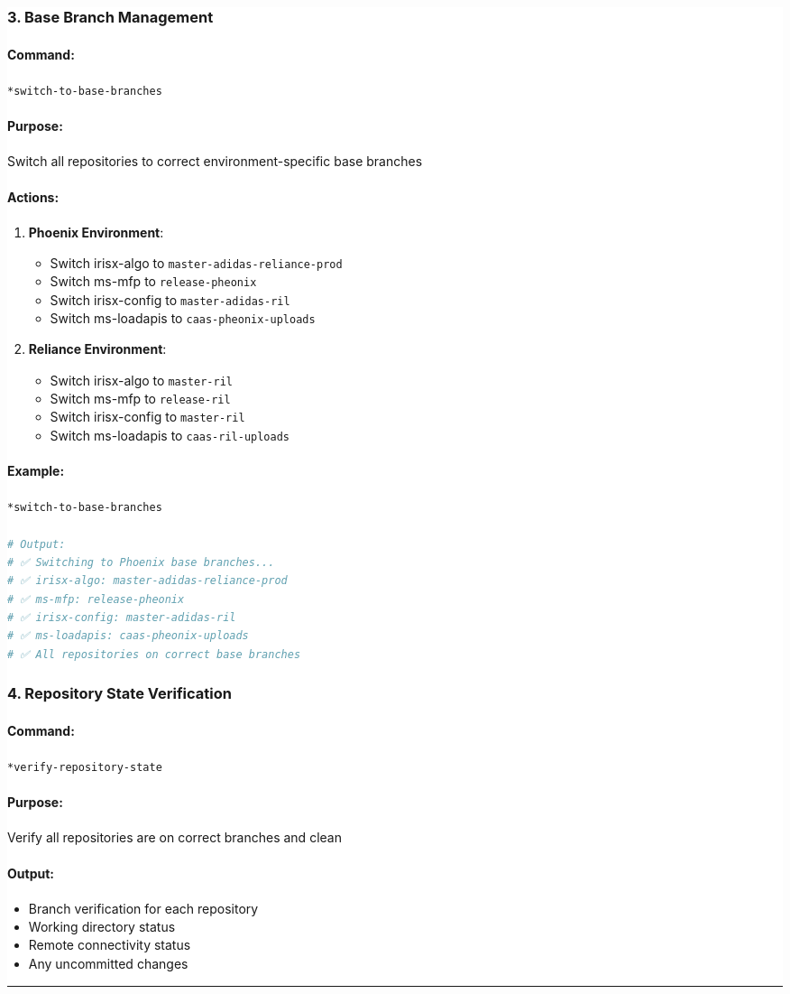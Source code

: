 ### **3. Base Branch Management**

#### **Command**:
```bash
*switch-to-base-branches
```

#### **Purpose**:
Switch all repositories to correct environment-specific base branches

#### **Actions**:
1. **Phoenix Environment**:
   - Switch irisx-algo to `master-adidas-reliance-prod`
   - Switch ms-mfp to `release-pheonix`
   - Switch irisx-config to `master-adidas-ril`
   - Switch ms-loadapis to `caas-pheonix-uploads`

2. **Reliance Environment**:
   - Switch irisx-algo to `master-ril`
   - Switch ms-mfp to `release-ril`
   - Switch irisx-config to `master-ril`
   - Switch ms-loadapis to `caas-ril-uploads`

#### **Example**:
```bash
*switch-to-base-branches

# Output:
# ✅ Switching to Phoenix base branches...
# ✅ irisx-algo: master-adidas-reliance-prod
# ✅ ms-mfp: release-pheonix
# ✅ irisx-config: master-adidas-ril
# ✅ ms-loadapis: caas-pheonix-uploads
# ✅ All repositories on correct base branches
```

### **4. Repository State Verification**

#### **Command**:
```bash
*verify-repository-state
```

#### **Purpose**:
Verify all repositories are on correct branches and clean

#### **Output**:
- Branch verification for each repository
- Working directory status
- Remote connectivity status
- Any uncommitted changes

---
